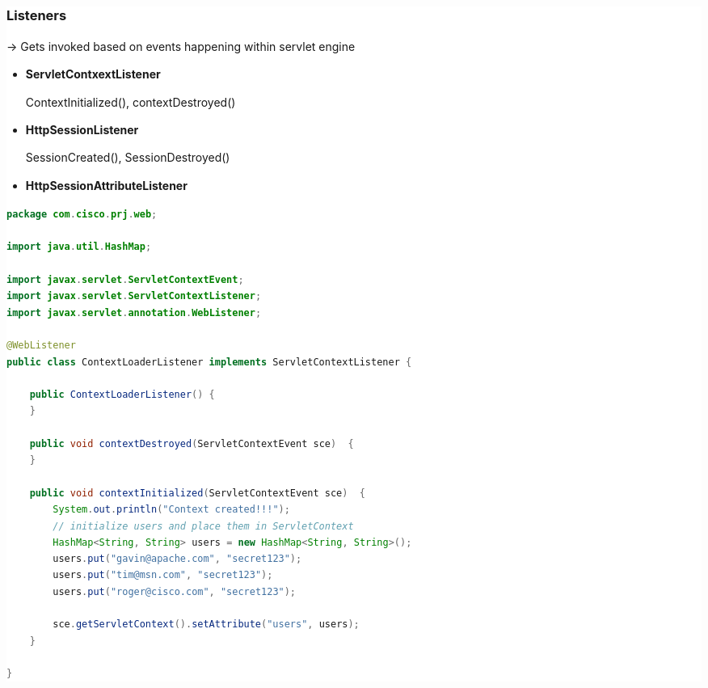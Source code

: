 
### Listeners

→ Gets invoked based on events happening within servlet engine

- **ServletContxextListener**

    ContextInitialized(), contextDestroyed()

- **HttpSessionListener**

    SessionCreated(), SessionDestroyed()

- **HttpSessionAttributeListener**

```java
package com.cisco.prj.web;

import java.util.HashMap;

import javax.servlet.ServletContextEvent;
import javax.servlet.ServletContextListener;
import javax.servlet.annotation.WebListener;

@WebListener
public class ContextLoaderListener implements ServletContextListener {

    public ContextLoaderListener() {
    }

    public void contextDestroyed(ServletContextEvent sce)  { 
    }

    public void contextInitialized(ServletContextEvent sce)  { 
    	System.out.println("Context created!!!");
    	// initialize users and place them in ServletContext
    	HashMap<String, String> users = new HashMap<String, String>();
    	users.put("gavin@apache.com", "secret123");
    	users.put("tim@msn.com", "secret123");
    	users.put("roger@cisco.com", "secret123");
    	
    	sce.getServletContext().setAttribute("users", users);
    }
	
}
```